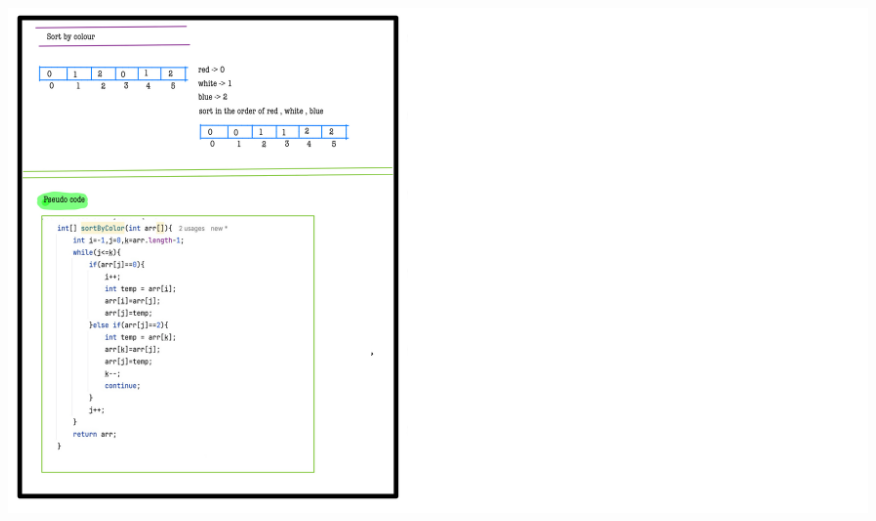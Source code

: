  <img src="../../images/sortingTwo/sortByColor/approachOne/step7.jpg" alt="My Image" width="400" /> 



